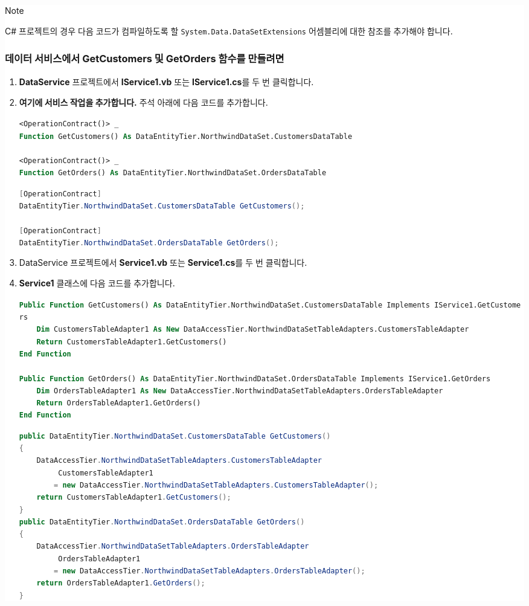 > [!NOTE]
> C# 프로젝트의 경우 다음 코드가 컴파일하도록 할 `System.Data.DataSetExtensions` 어셈블리에 대한 참조를 추가해야 합니다.

### <a name="to-create-the-getcustomers-and-getorders-functions-in-the-data-service"></a>데이터 서비스에서 GetCustomers 및 GetOrders 함수를 만들려면

1. **DataService** 프로젝트에서 **IService1.vb** 또는 **IService1.cs**를 두 번 클릭합니다.

2. **여기에 서비스 작업을 추가합니다.** 주석 아래에 다음 코드를 추가합니다.

    ```vb
    <OperationContract()> _
    Function GetCustomers() As DataEntityTier.NorthwindDataSet.CustomersDataTable

    <OperationContract()> _
    Function GetOrders() As DataEntityTier.NorthwindDataSet.OrdersDataTable
    ```

    ```csharp
    [OperationContract]
    DataEntityTier.NorthwindDataSet.CustomersDataTable GetCustomers();

    [OperationContract]
    DataEntityTier.NorthwindDataSet.OrdersDataTable GetOrders();
    ```

3. DataService 프로젝트에서 **Service1.vb** 또는 **Service1.cs**를 두 번 클릭합니다.

4. **Service1** 클래스에 다음 코드를 추가합니다.

    ```vb
    Public Function GetCustomers() As DataEntityTier.NorthwindDataSet.CustomersDataTable Implements IService1.GetCustomers
        Dim CustomersTableAdapter1 As New DataAccessTier.NorthwindDataSetTableAdapters.CustomersTableAdapter
        Return CustomersTableAdapter1.GetCustomers()
    End Function

    Public Function GetOrders() As DataEntityTier.NorthwindDataSet.OrdersDataTable Implements IService1.GetOrders
        Dim OrdersTableAdapter1 As New DataAccessTier.NorthwindDataSetTableAdapters.OrdersTableAdapter
        Return OrdersTableAdapter1.GetOrders()
    End Function
    ```

    ```csharp
    public DataEntityTier.NorthwindDataSet.CustomersDataTable GetCustomers()
    {
        DataAccessTier.NorthwindDataSetTableAdapters.CustomersTableAdapter
             CustomersTableAdapter1
            = new DataAccessTier.NorthwindDataSetTableAdapters.CustomersTableAdapter();
        return CustomersTableAdapter1.GetCustomers();
    }
    public DataEntityTier.NorthwindDataSet.OrdersDataTable GetOrders()
    {
        DataAccessTier.NorthwindDataSetTableAdapters.OrdersTableAdapter
             OrdersTableAdapter1
            = new DataAccessTier.NorthwindDataSetTableAdapters.OrdersTableAdapter();
        return OrdersTableAdapter1.GetOrders();
    }
    ```
